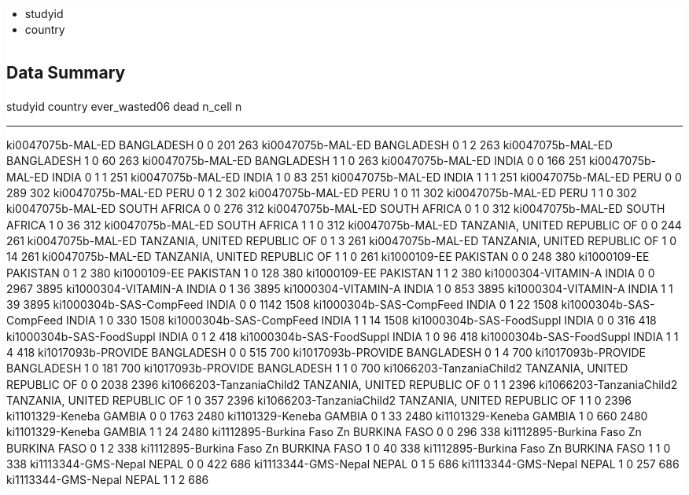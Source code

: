 * studyid
* country

## Data Summary

studyid                     country                        ever_wasted06    dead   n_cell       n
--------------------------  -----------------------------  --------------  -----  -------  ------
ki0047075b-MAL-ED           BANGLADESH                     0                   0      201     263
ki0047075b-MAL-ED           BANGLADESH                     0                   1        2     263
ki0047075b-MAL-ED           BANGLADESH                     1                   0       60     263
ki0047075b-MAL-ED           BANGLADESH                     1                   1        0     263
ki0047075b-MAL-ED           INDIA                          0                   0      166     251
ki0047075b-MAL-ED           INDIA                          0                   1        1     251
ki0047075b-MAL-ED           INDIA                          1                   0       83     251
ki0047075b-MAL-ED           INDIA                          1                   1        1     251
ki0047075b-MAL-ED           PERU                           0                   0      289     302
ki0047075b-MAL-ED           PERU                           0                   1        2     302
ki0047075b-MAL-ED           PERU                           1                   0       11     302
ki0047075b-MAL-ED           PERU                           1                   1        0     302
ki0047075b-MAL-ED           SOUTH AFRICA                   0                   0      276     312
ki0047075b-MAL-ED           SOUTH AFRICA                   0                   1        0     312
ki0047075b-MAL-ED           SOUTH AFRICA                   1                   0       36     312
ki0047075b-MAL-ED           SOUTH AFRICA                   1                   1        0     312
ki0047075b-MAL-ED           TANZANIA, UNITED REPUBLIC OF   0                   0      244     261
ki0047075b-MAL-ED           TANZANIA, UNITED REPUBLIC OF   0                   1        3     261
ki0047075b-MAL-ED           TANZANIA, UNITED REPUBLIC OF   1                   0       14     261
ki0047075b-MAL-ED           TANZANIA, UNITED REPUBLIC OF   1                   1        0     261
ki1000109-EE                PAKISTAN                       0                   0      248     380
ki1000109-EE                PAKISTAN                       0                   1        2     380
ki1000109-EE                PAKISTAN                       1                   0      128     380
ki1000109-EE                PAKISTAN                       1                   1        2     380
ki1000304-VITAMIN-A         INDIA                          0                   0     2967    3895
ki1000304-VITAMIN-A         INDIA                          0                   1       36    3895
ki1000304-VITAMIN-A         INDIA                          1                   0      853    3895
ki1000304-VITAMIN-A         INDIA                          1                   1       39    3895
ki1000304b-SAS-CompFeed     INDIA                          0                   0     1142    1508
ki1000304b-SAS-CompFeed     INDIA                          0                   1       22    1508
ki1000304b-SAS-CompFeed     INDIA                          1                   0      330    1508
ki1000304b-SAS-CompFeed     INDIA                          1                   1       14    1508
ki1000304b-SAS-FoodSuppl    INDIA                          0                   0      316     418
ki1000304b-SAS-FoodSuppl    INDIA                          0                   1        2     418
ki1000304b-SAS-FoodSuppl    INDIA                          1                   0       96     418
ki1000304b-SAS-FoodSuppl    INDIA                          1                   1        4     418
ki1017093b-PROVIDE          BANGLADESH                     0                   0      515     700
ki1017093b-PROVIDE          BANGLADESH                     0                   1        4     700
ki1017093b-PROVIDE          BANGLADESH                     1                   0      181     700
ki1017093b-PROVIDE          BANGLADESH                     1                   1        0     700
ki1066203-TanzaniaChild2    TANZANIA, UNITED REPUBLIC OF   0                   0     2038    2396
ki1066203-TanzaniaChild2    TANZANIA, UNITED REPUBLIC OF   0                   1        1    2396
ki1066203-TanzaniaChild2    TANZANIA, UNITED REPUBLIC OF   1                   0      357    2396
ki1066203-TanzaniaChild2    TANZANIA, UNITED REPUBLIC OF   1                   1        0    2396
ki1101329-Keneba            GAMBIA                         0                   0     1763    2480
ki1101329-Keneba            GAMBIA                         0                   1       33    2480
ki1101329-Keneba            GAMBIA                         1                   0      660    2480
ki1101329-Keneba            GAMBIA                         1                   1       24    2480
ki1112895-Burkina Faso Zn   BURKINA FASO                   0                   0      296     338
ki1112895-Burkina Faso Zn   BURKINA FASO                   0                   1        2     338
ki1112895-Burkina Faso Zn   BURKINA FASO                   1                   0       40     338
ki1112895-Burkina Faso Zn   BURKINA FASO                   1                   1        0     338
ki1113344-GMS-Nepal         NEPAL                          0                   0      422     686
ki1113344-GMS-Nepal         NEPAL                          0                   1        5     686
ki1113344-GMS-Nepal         NEPAL                          1                   0      257     686
ki1113344-GMS-Nepal         NEPAL                          1                   1        2     686